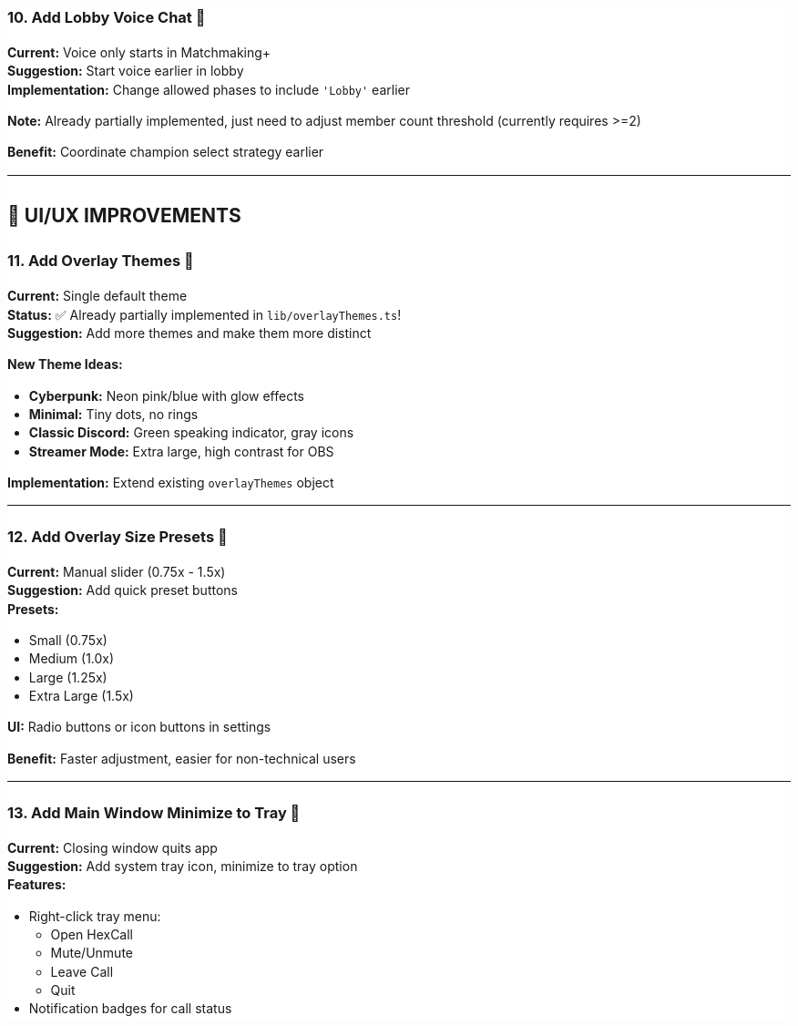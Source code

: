 
### 10. **Add Lobby Voice Chat** 💬
**Current:** Voice only starts in Matchmaking+  
**Suggestion:** Start voice earlier in lobby  
**Implementation:** Change allowed phases to include `'Lobby'` earlier

**Note:** Already partially implemented, just need to adjust member count threshold (currently requires >=2)

**Benefit:** Coordinate champion select strategy earlier

---

## 🎨 UI/UX IMPROVEMENTS

### 11. **Add Overlay Themes** 🎨
**Current:** Single default theme  
**Status:** ✅ Already partially implemented in `lib/overlayThemes.ts`!  
**Suggestion:** Add more themes and make them more distinct  

**New Theme Ideas:**
- **Cyberpunk:** Neon pink/blue with glow effects
- **Minimal:** Tiny dots, no rings
- **Classic Discord:** Green speaking indicator, gray icons
- **Streamer Mode:** Extra large, high contrast for OBS

**Implementation:** Extend existing `overlayThemes` object

---

### 12. **Add Overlay Size Presets** 📏
**Current:** Manual slider (0.75x - 1.5x)  
**Suggestion:** Add quick preset buttons  
**Presets:**
- Small (0.75x)
- Medium (1.0x) 
- Large (1.25x)
- Extra Large (1.5x)

**UI:** Radio buttons or icon buttons in settings

**Benefit:** Faster adjustment, easier for non-technical users

---

### 13. **Add Main Window Minimize to Tray** 📍
**Current:** Closing window quits app  
**Suggestion:** Add system tray icon, minimize to tray option  
**Features:**
- Right-click tray menu:
  - Open HexCall
  - Mute/Unmute
  - Leave Call
  - Quit
- Notification badges for call status
